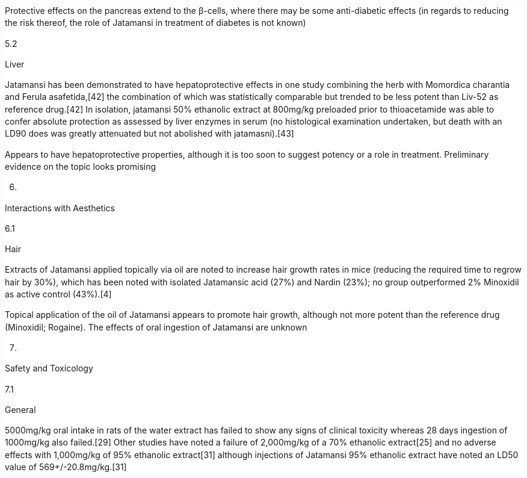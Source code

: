 
Protective effects on the pancreas extend to the β\-cells, where there may be some anti\-diabetic effects (in regards to reducing the risk thereof, the role of Jatamansi in treatment of diabetes is not known)


5.2

Liver

Jatamansi has been demonstrated to have hepatoprotective effects in one study combining the herb with Momordica charantia and Ferula asafetida,\[42] the combination of which was statistically comparable but trended to be less potent than Liv\-52 as reference drug.\[42] In isolation, jatamansi 50% ethanolic extract at 800mg/kg preloaded prior to thioacetamide was able to confer absolute protection as assessed by liver enzymes in serum (no histological examination undertaken, but death with an LD90 does was greatly attenuated but not abolished with jatamasni).\[43]


Appears to have hepatoprotective properties, although it is too soon to suggest potency or a role in treatment. Preliminary evidence on the topic looks promising


6.

Interactions with Aesthetics

6.1

Hair

Extracts of Jatamansi applied topically via oil are noted to increase hair growth rates in mice (reducing the required time to regrow hair by 30%), which has been noted with isolated Jatamansic acid (27%) and Nardin (23%); no group outperformed 2% Minoxidil as active control (43%).\[4]


Topical application of the oil of Jatamansi appears to promote hair growth, although not more potent than the reference drug (Minoxidil; Rogaine). The effects of oral ingestion of Jatamansi are unknown


7.

Safety and Toxicology

7.1

General

5000mg/kg oral intake in rats of the water extract has failed to show any signs of clinical toxicity whereas 28 days ingestion of 1000mg/kg also failed.\[29] Other studies have noted a failure of 2,000mg/kg of a 70% ethanolic extract\[25] and no adverse effects with 1,000mg/kg of 95% ethanolic extract\[31] although injections of Jatamansi 95% ethanolic extract have noted an LD50 value of 569\+/\-20\.8mg/kg.\[31]
